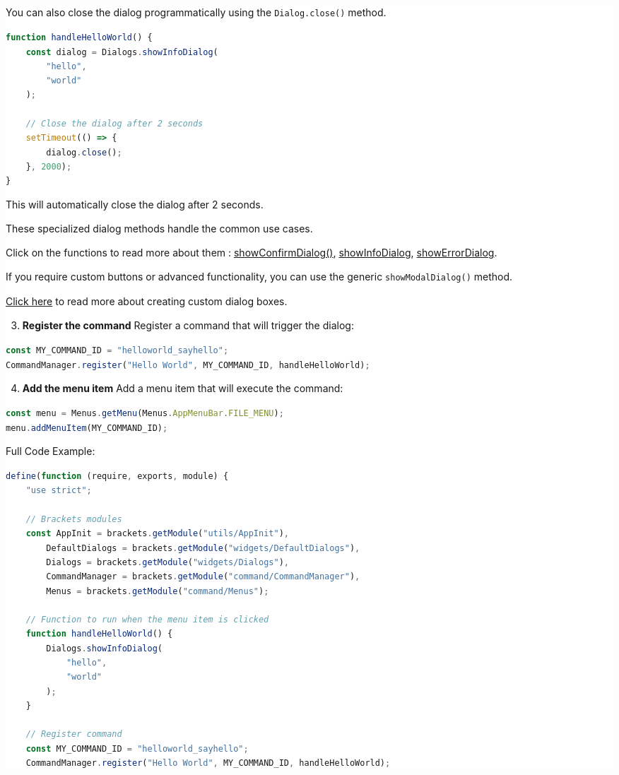 You can also close the dialog programmatically using the `Dialog.close()` method.

```jsx
function handleHelloWorld() {
    const dialog = Dialogs.showInfoDialog(
        "hello",
        "world"
    );

    // Close the dialog after 2 seconds
    setTimeout(() => {
        dialog.close();
    }, 2000);
}
```

This will automatically close the dialog after 2 seconds.

These specialized dialog methods handle the common use cases.

Click on the functions to read more about them : [showConfirmDialog()](https://docs.phcode.dev/api/API-Reference/widgets/Dialogs#showConfirmDialog), [showInfoDialog](https://docs.phcode.dev/api/API-Reference/widgets/Dialogs#showInfoDialog), [showErrorDialog](https://docs.phcode.dev/api/API-Reference/widgets/Dialogs#showErrorDialog).

If you require custom buttons or advanced functionality, you can use the generic `showModalDialog()` method. 

[Click here](#creating-custom-dialog-boxes) to read more about creating custom dialog boxes.

3. **Register the command**
Register a command that will trigger the dialog:

```jsx
const MY_COMMAND_ID = "helloworld_sayhello";
CommandManager.register("Hello World", MY_COMMAND_ID, handleHelloWorld);
```

4. **Add the menu item**
Add a menu item that will execute the command:

```jsx
const menu = Menus.getMenu(Menus.AppMenuBar.FILE_MENU);
menu.addMenuItem(MY_COMMAND_ID);
```

Full Code Example:

```jsx
define(function (require, exports, module) {
    "use strict";

    // Brackets modules
    const AppInit = brackets.getModule("utils/AppInit"),
        DefaultDialogs = brackets.getModule("widgets/DefaultDialogs"),
        Dialogs = brackets.getModule("widgets/Dialogs"),
        CommandManager = brackets.getModule("command/CommandManager"),
        Menus = brackets.getModule("command/Menus");

    // Function to run when the menu item is clicked
    function handleHelloWorld() {
        Dialogs.showInfoDialog(
            "hello",
            "world"
        );
    }

    // Register command
    const MY_COMMAND_ID = "helloworld_sayhello";
    CommandManager.register("Hello World", MY_COMMAND_ID, handleHelloWorld);
```